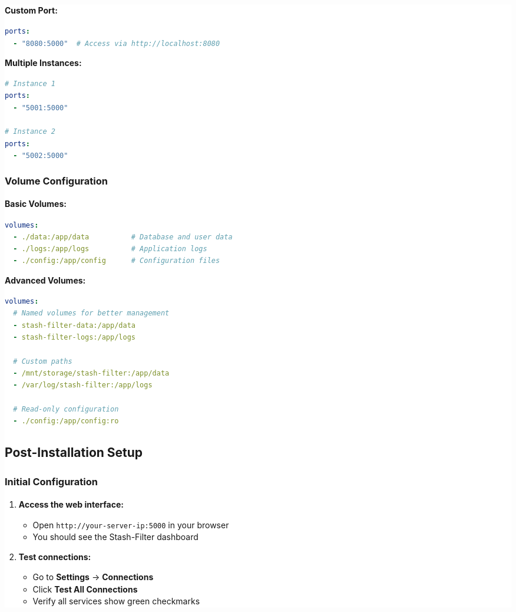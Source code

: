 **Custom Port:**
```yaml
ports:
  - "8080:5000"  # Access via http://localhost:8080
```

**Multiple Instances:**
```yaml
# Instance 1
ports:
  - "5001:5000"

# Instance 2  
ports:
  - "5002:5000"
```

### Volume Configuration

**Basic Volumes:**
```yaml
volumes:
  - ./data:/app/data          # Database and user data
  - ./logs:/app/logs          # Application logs
  - ./config:/app/config      # Configuration files
```

**Advanced Volumes:**
```yaml
volumes:
  # Named volumes for better management
  - stash-filter-data:/app/data
  - stash-filter-logs:/app/logs
  
  # Custom paths
  - /mnt/storage/stash-filter:/app/data
  - /var/log/stash-filter:/app/logs
  
  # Read-only configuration
  - ./config:/app/config:ro
```

## Post-Installation Setup

### Initial Configuration

1. **Access the web interface:**
   - Open `http://your-server-ip:5000` in your browser
   - You should see the Stash-Filter dashboard

2. **Test connections:**
   - Go to **Settings** → **Connections**
   - Click **Test All Connections**
   - Verify all services show green checkmarks
